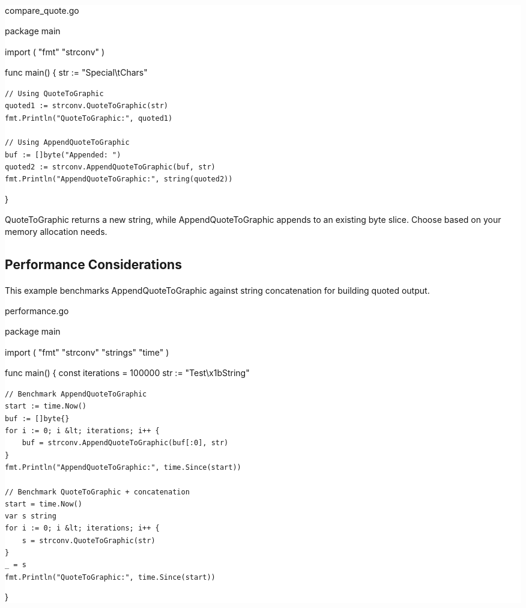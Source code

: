 compare_quote.go
  

package main

import (
    "fmt"
    "strconv"
)

func main() {
    str := "Special\tChars"
    
    // Using QuoteToGraphic
    quoted1 := strconv.QuoteToGraphic(str)
    fmt.Println("QuoteToGraphic:", quoted1)
    
    // Using AppendQuoteToGraphic
    buf := []byte("Appended: ")
    quoted2 := strconv.AppendQuoteToGraphic(buf, str)
    fmt.Println("AppendQuoteToGraphic:", string(quoted2))
}

QuoteToGraphic returns a new string, while AppendQuoteToGraphic
appends to an existing byte slice. Choose based on your memory allocation needs.

## Performance Considerations

This example benchmarks AppendQuoteToGraphic against string
concatenation for building quoted output.

performance.go
  

package main

import (
    "fmt"
    "strconv"
    "strings"
    "time"
)

func main() {
    const iterations = 100000
    str := "Test\x1bString"
    
    // Benchmark AppendQuoteToGraphic
    start := time.Now()
    buf := []byte{}
    for i := 0; i &lt; iterations; i++ {
        buf = strconv.AppendQuoteToGraphic(buf[:0], str)
    }
    fmt.Println("AppendQuoteToGraphic:", time.Since(start))
    
    // Benchmark QuoteToGraphic + concatenation
    start = time.Now()
    var s string
    for i := 0; i &lt; iterations; i++ {
        s = strconv.QuoteToGraphic(str)
    }
    _ = s
    fmt.Println("QuoteToGraphic:", time.Since(start))
}
